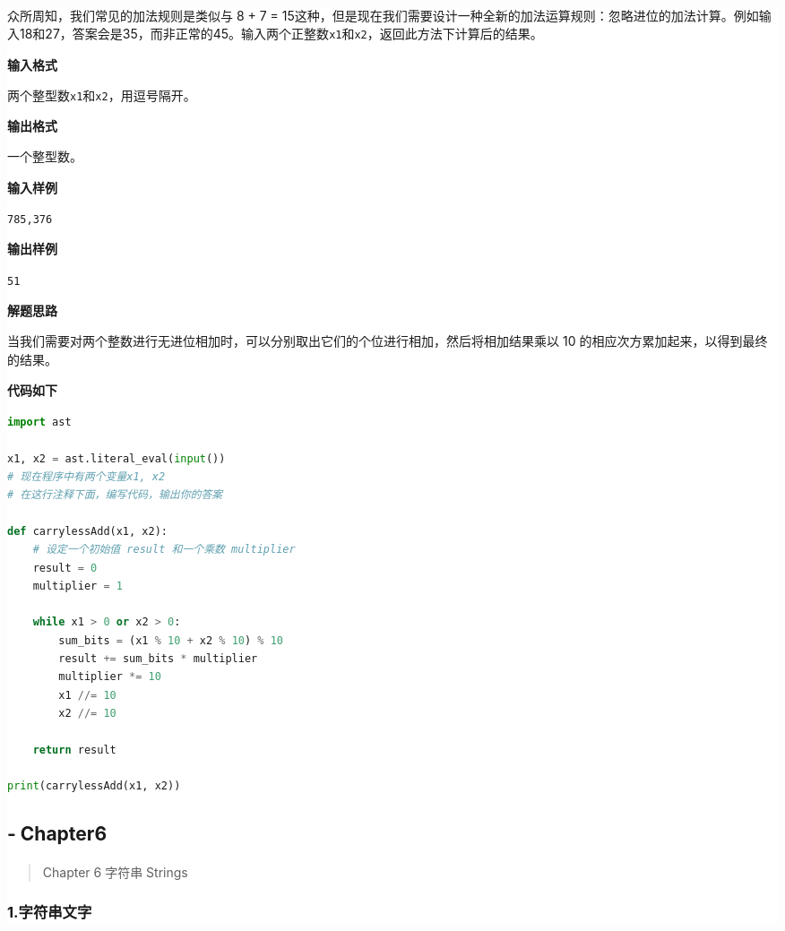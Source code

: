 众所周知，我们常见的加法规则是类似与 8 + 7 = 15这种，但是现在我们需要设计一种全新的加法运算规则：忽略进位的加法计算。例如输入18和27，答案会是35，而非正常的45。输入两个正整数`x1`和`x2`，返回此方法下计算后的结果。

**输入格式**

两个整型数`x1`和`x2`，用逗号隔开。

**输出格式**

一个整型数。

**输入样例**

```none
785,376
```

**输出样例**

```none
51
```

**解题思路**

当我们需要对两个整数进行无进位相加时，可以分别取出它们的个位进行相加，然后将相加结果乘以 10 的相应次方累加起来，以得到最终的结果。

**代码如下**

```python
import ast

x1, x2 = ast.literal_eval(input())
# 现在程序中有两个变量x1, x2
# 在这行注释下面，编写代码，输出你的答案

def carrylessAdd(x1, x2):
    # 设定一个初始值 result 和一个乘数 multiplier
    result = 0
    multiplier = 1
    
    while x1 > 0 or x2 > 0:
        sum_bits = (x1 % 10 + x2 % 10) % 10
        result += sum_bits * multiplier
        multiplier *= 10
        x1 //= 10
        x2 //= 10
        
    return result

print(carrylessAdd(x1, x2))
```

## - Chapter6

> Chapter 6 字符串 Strings

### 1.字符串文字
